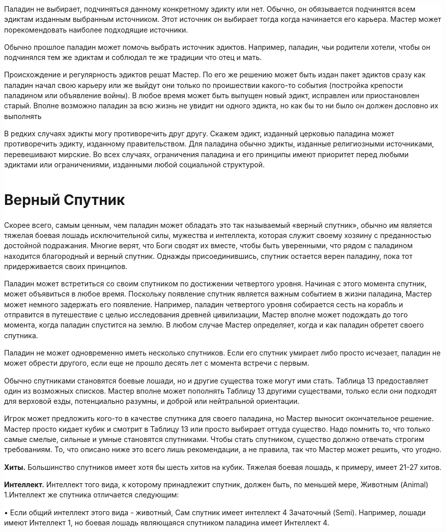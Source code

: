 Паладин не выбирает, подчиняться данному конкретному эдикту или нет. Обычно, он обязывается подчинятся всем эдиктам изданным выбранным источником. Этот источник он выбирает тогда когда начинается его карьера. Мастер может порекомендовать наиболее подходящие источники.

Обычно прошлое паладин может помочь выбрать источник эдиктов. Например, паладин, чьи родители хотели, чтобы он подчинялся тем же эдиктам и соблюдал те же традиции что отец и мать.

Происхождение и регулярность эдиктов решат Мастер. По его же решению может быть издан пакет эдиктов сразу как паладин начал свою карьеру или же выйдут они только по проишествии какого-то события (постройка крепости паладином или объявление войны). В любое время может быть выпущен новый эдикт, исправлен или приостановлен старый. Вполне возможно паладин за всю жизнь не увидит ни одного эдикта, но как бы то ни было он должен дословно их выполнять

В редких случаях эдикты могу противоречить друг другу. Скажем эдикт, изданный церковью паладина может противоречить эдикту, изданному правительством. Для паладина обычно эдикты, изданные религиозными источниками, перевешивают мирские. Во всех случаях, ограничения паладина и его принципы имеют приоритет перед любыми эдиктами или ограничениями, изданными любой социальной структурой.

# Верный Спутник

Скорее всего, самым ценным, чем паладин может обладать это так называемый «верный спутник», обычно им является тяжелая боевая лошадь исключительной силы, мужества и интеллекта, которая служит своему хозяину с преданностью достойной подражания. Многие верят, что Боги сводят их вместе, чтобы быть уверенными, что рядом с паладином находится благородный и верный спутник. Однажды присоединившись, спутник остается верен паладину, пока тот придерживается своих принципов.

Паладин может встретиться со своим спутником по достижении четвертого уровня. Начиная с этого момента спутник, может объявиться в любое время. Поскольку появление спутник является важным событием в жизни паладина, Мастер может немного задержать его появление. Например, паладин четвертого уровня собирается сесть на корабль и отправится в путешествие с целью исследования древней цивилизации, Мастер вполне может подождать до того момента, когда паладин спустится на землю. В любом случае Мастер определяет, когда и как паладин обретет своего спутника.

Паладин не может одновременно иметь несколько спутников. Если его спутник умирает либо просто исчезает, паладин не может обрести другого, если еще не прошло десять лет с момента встречи с первым.

Обычно спутниками становятся боевые лошади, но и другие существа тоже могут ими стать. Таблица 13 предоставляет один из возможных списков. Мастер вполне может пополнять Таблицу 13 другими существами, только если они подходят для верховой езды, потенциально разумны, и доброй или нейтральной ориентации.

Игрок может предложить кого-то в качестве спутника для своего паладина, но Мастер выносит окончательное решение. Мастер просто кидает кубик и смотрит в Таблицу 13 или просто выбирает оттуда существо. Надо помнить то, что только самые смелые, сильные и умные становятся спутниками. Чтобы стать спутником, существо должно отвечать строгим требованиям. То, что описано ниже это всего лишь рекомендации, а не правила, так что Мастер может решить, что угодно.

**Хиты.** Большинство спутников имеет хотя бы шесть хитов на кубик. Тяжелая боевая лошадь, к примеру, имеет 21-27 хитов.

**Интеллект.** Интеллект того вида, к которому принадлежит спутник, должен быть, по меньшей мере, Животным (Animal) 1.Интеллект же спутника отличается следующим:

• Если общий интеллект этого вида  - животный, Сам спутник имеет интеллект 4 Зачаточный (Semi). Например, лошади имеют Интеллект 1, но боевая лошадь являющаяся спутником паладина имеет Интеллект  4.
